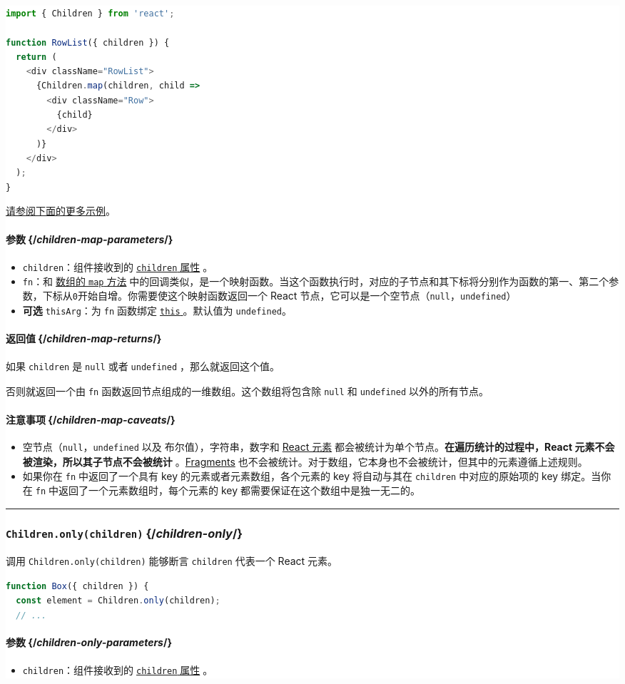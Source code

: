 ```js RowList.js active
import { Children } from 'react';

function RowList({ children }) {
  return (
    <div className="RowList">
      {Children.map(children, child =>
        <div className="Row">
          {child}
        </div>
      )}
    </div>
  );
}
```

[请参阅下面的更多示例](#transforming-children)。

#### 参数 {/*children-map-parameters*/}

* `children`：组件接收到的 [`children` 属性](/learn/passing-props-to-a-component#passing-jsx-as-children) 。
* `fn`：和 [数组的 `map` 方法](https://developer.mozilla.org/en-US/docs/Web/JavaScript/Reference/Global_Objects/Array/map) 中的回调类似，是一个映射函数。当这个函数执行时，对应的子节点和其下标将分别作为函数的第一、第二个参数，下标从`0`开始自增。你需要使这个映射函数返回一个 React 节点，它可以是一个空节点（`null`，`undefined`）
* **可选** `thisArg`：为 `fn` 函数绑定 [`this`  ](https://developer.mozilla.org/en-US/docs/Web/JavaScript/Reference/Operators/this)。默认值为 `undefined`。

#### 返回值 {/*children-map-returns*/}

如果 `children` 是 `null` 或者 `undefined` ，那么就返回这个值。

否则就返回一个由 `fn` 函数返回节点组成的一维数组。这个数组将包含除 `null` 和 `undefined` 以外的所有节点。

#### 注意事项 {/*children-map-caveats*/}

- 空节点（`null`，`undefined` 以及 布尔值），字符串，数字和 [React 元素](/reference/react/createElement) 都会被统计为单个节点。**在遍历统计的过程中，React 元素不会被渲染，所以其子节点不会被统计** 。[Fragments](/reference/react/Fragment) 也不会被统计。对于数组，它本身也不会被统计，但其中的元素遵循上述规则。
- 如果你在 `fn` 中返回了一个具有 key 的元素或者元素数组，各个元素的 key 将自动与其在 `children` 中对应的原始项的 key 绑定。当你在 `fn` 中返回了一个元素数组时，每个元素的 key 都需要保证在这个数组中是独一无二的。

---

### `Children.only(children)` {/*children-only*/}

调用 `Children.only(children)` 能够断言 `children` 代表一个 React 元素。

```js
function Box({ children }) {
  const element = Children.only(children);
  // ...
```

#### 参数 {/*children-only-parameters*/}

* `children`：组件接收到的 [`children` 属性](/learn/passing-props-to-a-component#passing-jsx-as-children) 。
